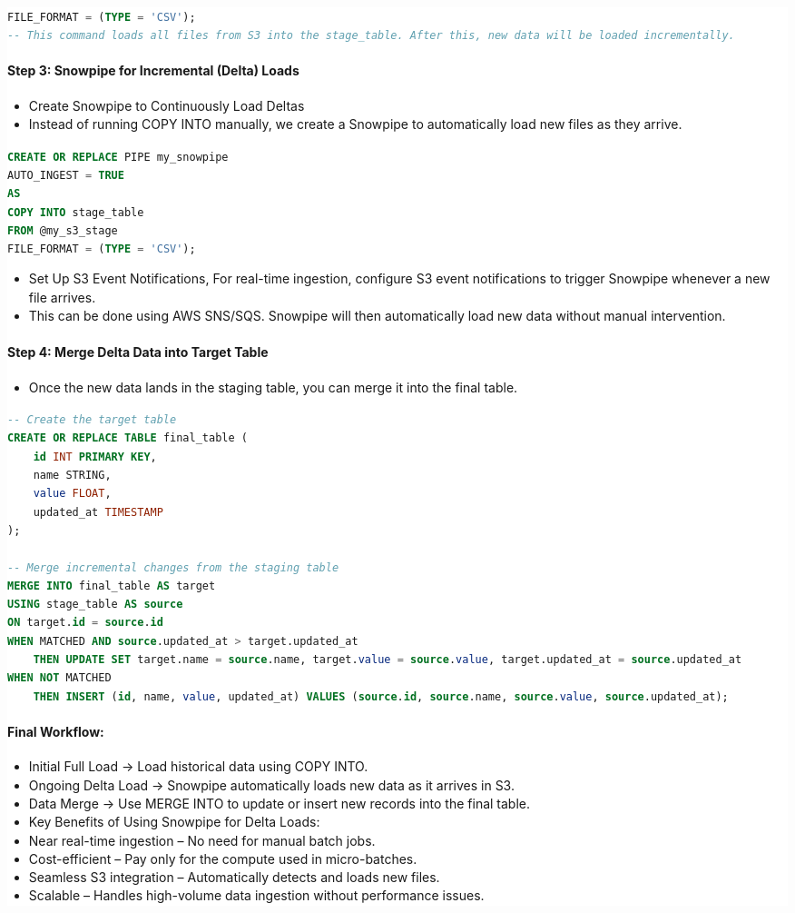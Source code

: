 ```sql
FILE_FORMAT = (TYPE = 'CSV');
-- This command loads all files from S3 into the stage_table. After this, new data will be loaded incrementally.
```
#### Step 3: Snowpipe for Incremental (Delta) Loads
* Create Snowpipe to Continuously Load Deltas
* Instead of running COPY INTO manually, we create a Snowpipe to automatically load new files as they arrive.
```sql
CREATE OR REPLACE PIPE my_snowpipe
AUTO_INGEST = TRUE
AS 
COPY INTO stage_table
FROM @my_s3_stage
FILE_FORMAT = (TYPE = 'CSV');
```
* Set Up S3 Event Notifications, For real-time ingestion, configure S3 event notifications to trigger Snowpipe whenever a new file arrives.
* This can be done using AWS SNS/SQS. Snowpipe will then automatically load new data without manual intervention.
#### Step 4: Merge Delta Data into Target Table
* Once the new data lands in the staging table, you can merge it into the final table.
```sql
-- Create the target table
CREATE OR REPLACE TABLE final_table (
    id INT PRIMARY KEY,
    name STRING,
    value FLOAT,
    updated_at TIMESTAMP
);

-- Merge incremental changes from the staging table
MERGE INTO final_table AS target
USING stage_table AS source
ON target.id = source.id
WHEN MATCHED AND source.updated_at > target.updated_at 
    THEN UPDATE SET target.name = source.name, target.value = source.value, target.updated_at = source.updated_at
WHEN NOT MATCHED 
    THEN INSERT (id, name, value, updated_at) VALUES (source.id, source.name, source.value, source.updated_at);
```
#### Final Workflow:
* Initial Full Load → Load historical data using COPY INTO.
* Ongoing Delta Load → Snowpipe automatically loads new data as it arrives in S3.
* Data Merge → Use MERGE INTO to update or insert new records into the final table.
* Key Benefits of Using Snowpipe for Delta Loads:
* Near real-time ingestion – No need for manual batch jobs.
* Cost-efficient – Pay only for the compute used in micro-batches.
* Seamless S3 integration – Automatically detects and loads new files.
* Scalable – Handles high-volume data ingestion without performance issues.

